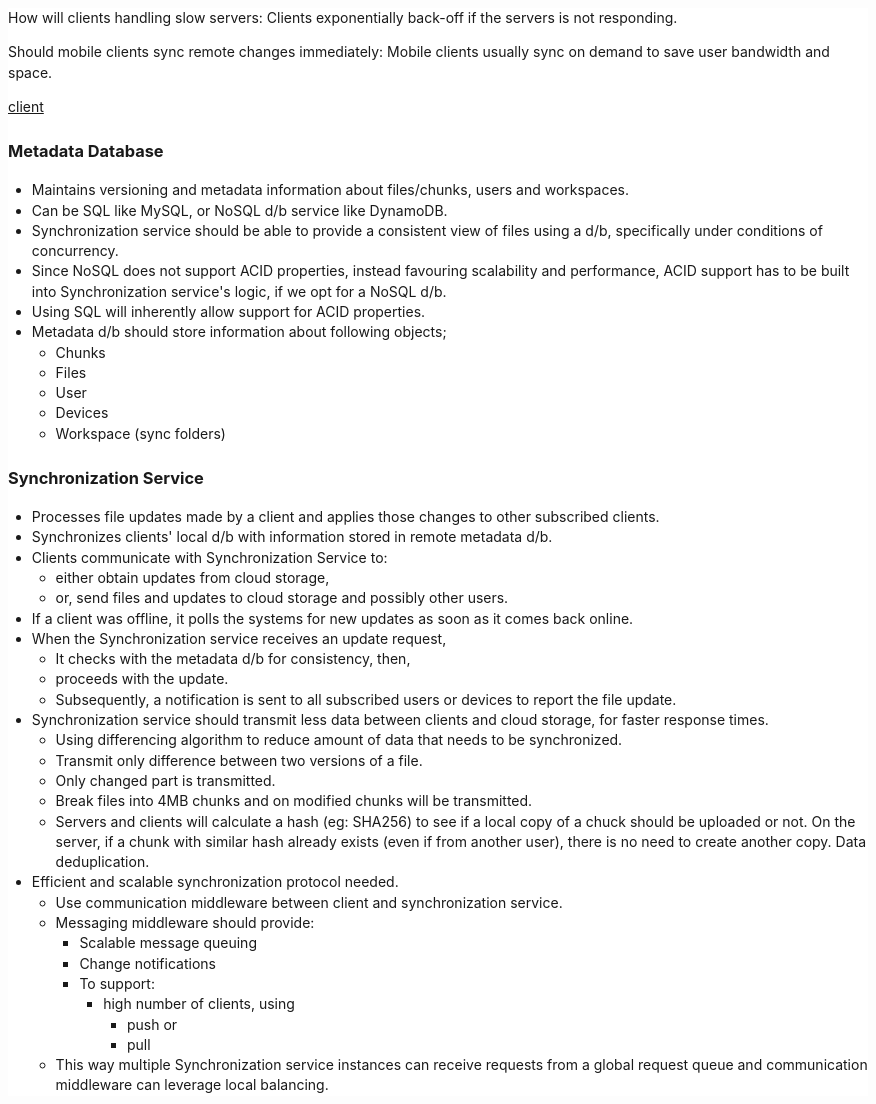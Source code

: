How will clients handling slow servers: Clients exponentially back-off if the servers is not responding.

Should mobile clients sync remote changes immediately: Mobile clients usually sync on demand to save user bandwidth and space.

[client](./images/client_base64.md)

### Metadata Database

- Maintains versioning and metadata information about files/chunks, users and workspaces.
- Can be SQL like MySQL, or NoSQL d/b service like DynamoDB.
- Synchronization service should be able to provide a consistent view of files using a d/b, specifically under conditions of concurrency.
- Since NoSQL does not support ACID properties, instead favouring scalability and performance, ACID support has to be built into Synchronization service's logic, if we opt for a NoSQL d/b.
- Using SQL will inherently allow support for ACID properties.
- Metadata d/b should store information about following objects;
  - Chunks
  - Files
  - User
  - Devices
  - Workspace (sync folders)

### Synchronization Service

- Processes file updates made by a client and applies those changes to other subscribed clients.
- Synchronizes clients' local d/b with information stored in remote metadata d/b.
- Clients communicate with Synchronization Service to:
  - either obtain updates from cloud storage,
  - or, send files and updates to cloud storage and possibly other users.
- If a client was offline, it polls the systems for new updates as soon as it comes back online.
- When the Synchronization service receives an update request,
  - It checks with the metadata d/b for consistency, then,
  - proceeds with the update.
  - Subsequently, a notification is sent to all subscribed users or devices to report the file update.
- Synchronization service should transmit less data between clients and cloud storage, for faster response times.
  - Using differencing algorithm to reduce amount of data that needs to be synchronized.
  - Transmit only difference between two versions of a file.
  - Only changed part is transmitted.
  - Break files into 4MB chunks and on modified chunks will be transmitted.
  - Servers and clients will calculate a hash (eg: SHA256) to see if a local copy of a chuck should be uploaded or not. On the server, if a chunk with similar hash already exists (even if from another user), there is no need to create another copy. Data deduplication.
- Efficient and scalable synchronization protocol needed.
  - Use communication middleware between client and synchronization service.
  - Messaging middleware should provide:
    - Scalable message queuing
    - Change notifications
    - To support:
      - high number of clients, using
        - push or
        - pull
  - This way multiple Synchronization service instances can receive requests from a global request queue and communication middleware can leverage local balancing.
